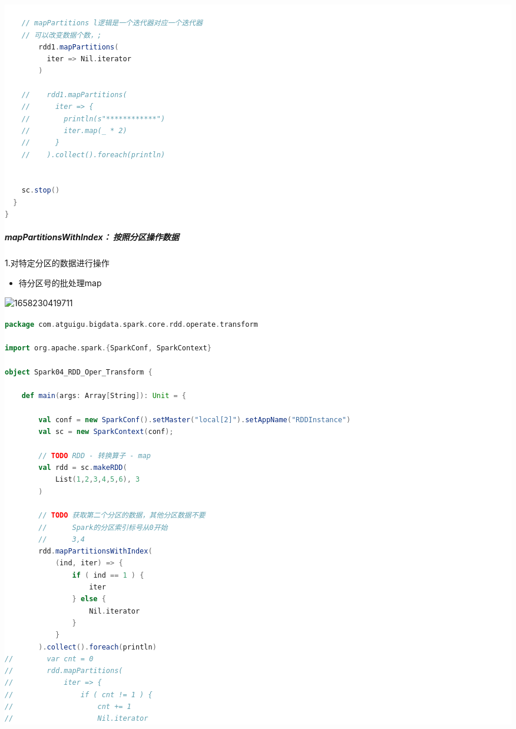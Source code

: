 ```scala

    // mapPartitions l逻辑是一个迭代器对应一个迭代器
    // 可以改变数据个数，;
        rdd1.mapPartitions(
          iter => Nil.iterator
        )

    //    rdd1.mapPartitions(
    //      iter => {
    //        println(s"************")
    //        iter.map(_ * 2)
    //      }
    //    ).collect().foreach(println)


    sc.stop()
  }
}
```



##### mapPartitionsWithIndex： 按照分区操作数据

1.对特定分区的数据进行操作

- 待分区号的批处理map

![1658230419711](https://gitee.com/chnpngwng/typora-image/raw/master/assets/note/1658230419711.png)

```scala
package com.atguigu.bigdata.spark.core.rdd.operate.transform

import org.apache.spark.{SparkConf, SparkContext}

object Spark04_RDD_Oper_Transform {

    def main(args: Array[String]): Unit = {

        val conf = new SparkConf().setMaster("local[2]").setAppName("RDDInstance")
        val sc = new SparkContext(conf);

        // TODO RDD - 转换算子 - map
        val rdd = sc.makeRDD(
            List(1,2,3,4,5,6), 3
        )

        // TODO 获取第二个分区的数据，其他分区数据不要
        //      Spark的分区索引标号从0开始
        //      3,4
        rdd.mapPartitionsWithIndex(
            (ind, iter) => {
                if ( ind == 1 ) {
                    iter
                } else {
                    Nil.iterator
                }
            }
        ).collect().foreach(println)
//        var cnt = 0
//        rdd.mapPartitions(
//            iter => {
//                if ( cnt != 1 ) {
//                    cnt += 1
//                    Nil.iterator
```